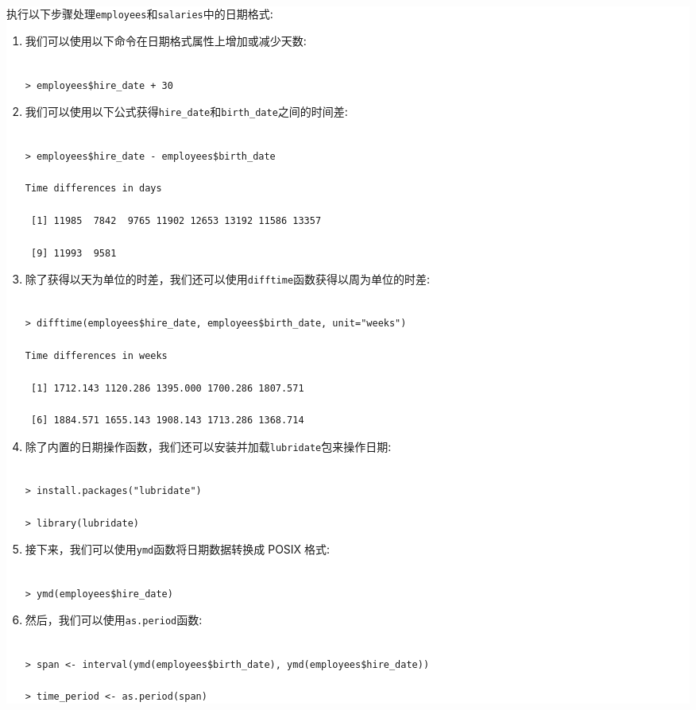 执行以下步骤处理`employees`和`salaries`中的日期格式:

1.  我们可以使用以下命令在日期格式属性上增加或减少天数:

    ```

    > employees$hire_date + 30

    ```

2.  我们可以使用以下公式获得`hire_date`和`birth_date`之间的时间差:

    ```

    > employees$hire_date - employees$birth_date

    Time differences in days

     [1] 11985  7842  9765 11902 12653 13192 11586 13357

     [9] 11993  9581

    ```

3.  除了获得以天为单位的时差，我们还可以使用`difftime`函数获得以周为单位的时差:

    ```

    > difftime(employees$hire_date, employees$birth_date, unit="weeks")

    Time differences in weeks

     [1] 1712.143 1120.286 1395.000 1700.286 1807.571

     [6] 1884.571 1655.143 1908.143 1713.286 1368.714

    ```

4.  除了内置的日期操作函数，我们还可以安装并加载`lubridate`包来操作日期:

    ```

    > install.packages("lubridate")

    > library(lubridate)

    ```

5.  接下来，我们可以使用`ymd`函数将日期数据转换成 POSIX 格式:

    ```

    > ymd(employees$hire_date)

    ```

6.  然后，我们可以使用`as.period`函数:

    ```

    > span <- interval(ymd(employees$birth_date), ymd(employees$hire_date))

    > time_period <- as.period(span)

    ```
